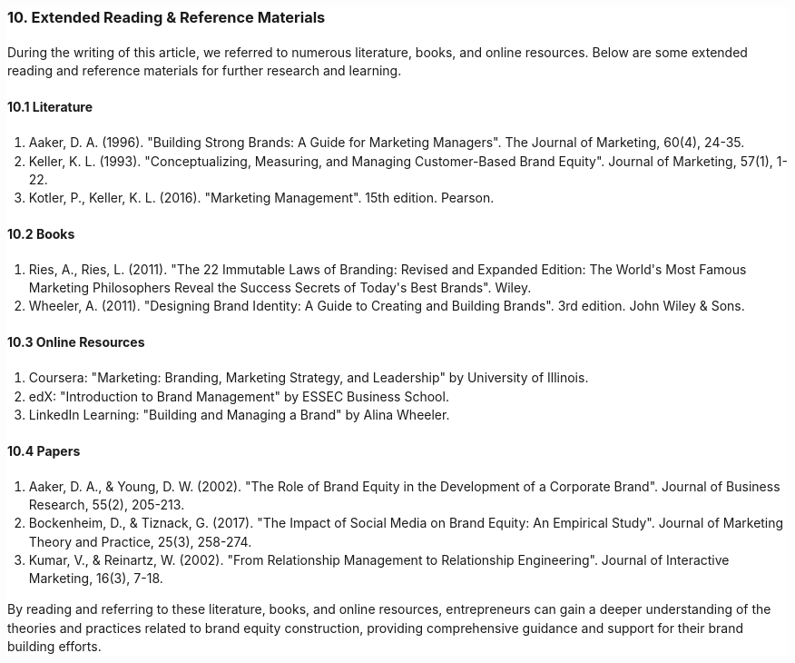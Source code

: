 ### 10. Extended Reading & Reference Materials

During the writing of this article, we referred to numerous literature, books, and online resources. Below are some extended reading and reference materials for further research and learning.

#### 10.1 Literature

1. Aaker, D. A. (1996). "Building Strong Brands: A Guide for Marketing Managers". The Journal of Marketing, 60(4), 24-35.
2. Keller, K. L. (1993). "Conceptualizing, Measuring, and Managing Customer-Based Brand Equity". Journal of Marketing, 57(1), 1-22.
3. Kotler, P., Keller, K. L. (2016). "Marketing Management". 15th edition. Pearson.

#### 10.2 Books

1. Ries, A., Ries, L. (2011). "The 22 Immutable Laws of Branding: Revised and Expanded Edition: The World's Most Famous Marketing Philosophers Reveal the Success Secrets of Today's Best Brands". Wiley.
2. Wheeler, A. (2011). "Designing Brand Identity: A Guide to Creating and Building Brands". 3rd edition. John Wiley & Sons.

#### 10.3 Online Resources

1. Coursera: "Marketing: Branding, Marketing Strategy, and Leadership" by University of Illinois.
2. edX: "Introduction to Brand Management" by ESSEC Business School.
3. LinkedIn Learning: "Building and Managing a Brand" by Alina Wheeler.

#### 10.4 Papers

1. Aaker, D. A., & Young, D. W. (2002). "The Role of Brand Equity in the Development of a Corporate Brand". Journal of Business Research, 55(2), 205-213.
2. Bockenheim, D., & Tiznack, G. (2017). "The Impact of Social Media on Brand Equity: An Empirical Study". Journal of Marketing Theory and Practice, 25(3), 258-274.
3. Kumar, V., & Reinartz, W. (2002). "From Relationship Management to Relationship Engineering". Journal of Interactive Marketing, 16(3), 7-18.

By reading and referring to these literature, books, and online resources, entrepreneurs can gain a deeper understanding of the theories and practices related to brand equity construction, providing comprehensive guidance and support for their brand building efforts.

